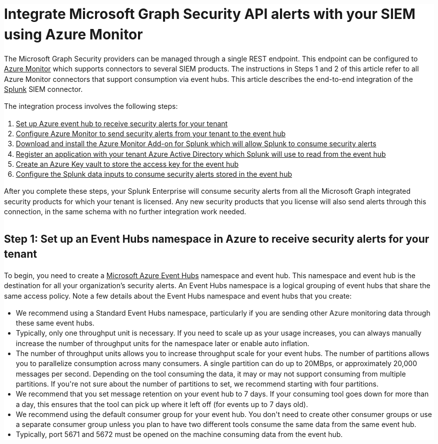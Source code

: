 # Integrate Microsoft Graph Security API alerts with your SIEM using Azure Monitor

The Microsoft Graph Security providers can be managed through a single REST endpoint. This endpoint can be configured to [Azure Monitor](https://docs.microsoft.com/en-us/azure/monitoring-and-diagnostics/) which supports connectors to several SIEM products. The instructions in Steps 1 and 2 of this article refer to all Azure Monitor connectors that support consumption via event hubs. This article describes the end-to-end integration of the [Splunk](https://splunkbase.splunk.com/) SIEM connector.

The integration process involves the following steps:

1. [Set up Azure event hub to receive security alerts for your tenant](#step-1-set-up-an-event-hubs-namespace-in-azure-to-receive-security-alerts-for-your-tenant)
2. [Configure Azure Monitor to send security alerts from your tenant to the event hub](#step-2-configure-azure-monitor-to-send-security-alerts-from-your-tenant-to-the-event-hub)
3. [Download and install the Azure Monitor Add-on for Splunk which will allow Splunk to consume security alerts](#step-3-download-and-install-the-azure-monitor-add-on-for-splunk-which-will-allow-splunk-to-consume-security-alerts)
4. [Register an application with your tenant Azure Active Directory which Splunk will use to read from the event hub](#step-4-register-an-application-with-your-tenant-azure-active-directory-which-splunk-will-use-to-read-from-the-event-hub )
5. [Create an Azure Key vault to store the access key for the event hub](#step-5-create-an-azure-key-vault-to-store-the-access-key-for-the-event-hub)
6. [Configure the Splunk data inputs to consume security alerts stored in the event hub](#step-6-configure-the-splunk-data-inputs-to-consume-security-alerts-stored-in-the-event-hub)

After you complete these steps, your Splunk Enterprise will consume security alerts from all the Microsoft Graph integrated security products for which your tenant is licensed. Any new security products that you license will also send alerts through this connection, in the same schema with no further integration work needed.

## Step 1: Set up an Event Hubs namespace in Azure to receive security alerts for your tenant

To begin, you need to create a [Microsoft Azure Event Hubs](https://docs.microsoft.com/en-us/azure/event-hubs/) namespace and event hub. This namespace and event hub is the destination for all your organization’s security alerts. An Event Hubs namespace is a logical grouping of event hubs that share the same access policy. Note a few details about the Event Hubs namespace and event hubs that you create:

- We recommend using a Standard Event Hubs namespace, particularly if you are sending other Azure monitoring data through these same event hubs.
- Typically, only one throughput unit is necessary. If you need to scale up as your usage increases, you can always manually increase the number of throughput units for the namespace later or enable auto inflation.
- The number of throughput units allows you to increase throughput scale for your event hubs. The number of partitions allows you to parallelize consumption across many consumers. A single partition can do up to 20MBps, or approximately 20,000 messages per second. Depending on the tool consuming the data, it may or may not support consuming from multiple partitions. If you're not sure about the number of partitions to set, we recommend starting with four partitions.
- We recommend that you set message retention on your event hub to 7 days. If your consuming tool goes down for more than a day, this ensures that the tool can pick up where it left off (for events up to 7 days old).
- We recommend using the default consumer group for your event hub. You don't need to create other consumer groups or use a separate consumer group unless you plan to have two different tools consume the same data from the same event hub.
- Typically, port 5671 and 5672 must be opened on the machine consuming data from the event hub.
